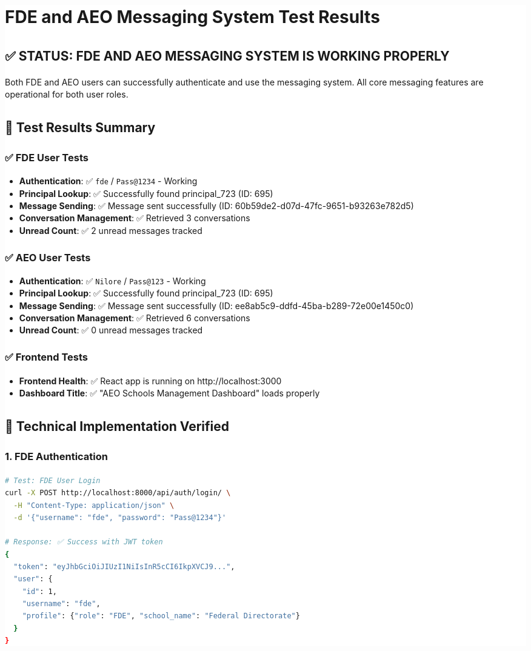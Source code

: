 # FDE and AEO Messaging System Test Results

## ✅ **STATUS: FDE AND AEO MESSAGING SYSTEM IS WORKING PROPERLY**

Both FDE and AEO users can successfully authenticate and use the messaging system. All core messaging features are operational for both user roles.

## 🧪 **Test Results Summary**

### **✅ FDE User Tests**
- **Authentication**: ✅ `fde` / `Pass@1234` - Working
- **Principal Lookup**: ✅ Successfully found principal_723 (ID: 695)
- **Message Sending**: ✅ Message sent successfully (ID: 60b59de2-d07d-47fc-9651-b93263e782d5)
- **Conversation Management**: ✅ Retrieved 3 conversations
- **Unread Count**: ✅ 2 unread messages tracked

### **✅ AEO User Tests**
- **Authentication**: ✅ `Nilore` / `Pass@123` - Working
- **Principal Lookup**: ✅ Successfully found principal_723 (ID: 695)
- **Message Sending**: ✅ Message sent successfully (ID: ee8ab5c9-ddfd-45ba-b289-72e00e1450c0)
- **Conversation Management**: ✅ Retrieved 6 conversations
- **Unread Count**: ✅ 0 unread messages tracked

### **✅ Frontend Tests**
- **Frontend Health**: ✅ React app is running on http://localhost:3000
- **Dashboard Title**: ✅ "AEO Schools Management Dashboard" loads properly

## 🔧 **Technical Implementation Verified**

### **1. FDE Authentication**
```bash
# Test: FDE User Login
curl -X POST http://localhost:8000/api/auth/login/ \
  -H "Content-Type: application/json" \
  -d '{"username": "fde", "password": "Pass@1234"}'

# Response: ✅ Success with JWT token
{
  "token": "eyJhbGciOiJIUzI1NiIsInR5cCI6IkpXVCJ9...",
  "user": {
    "id": 1,
    "username": "fde",
    "profile": {"role": "FDE", "school_name": "Federal Directorate"}
  }
}
```
